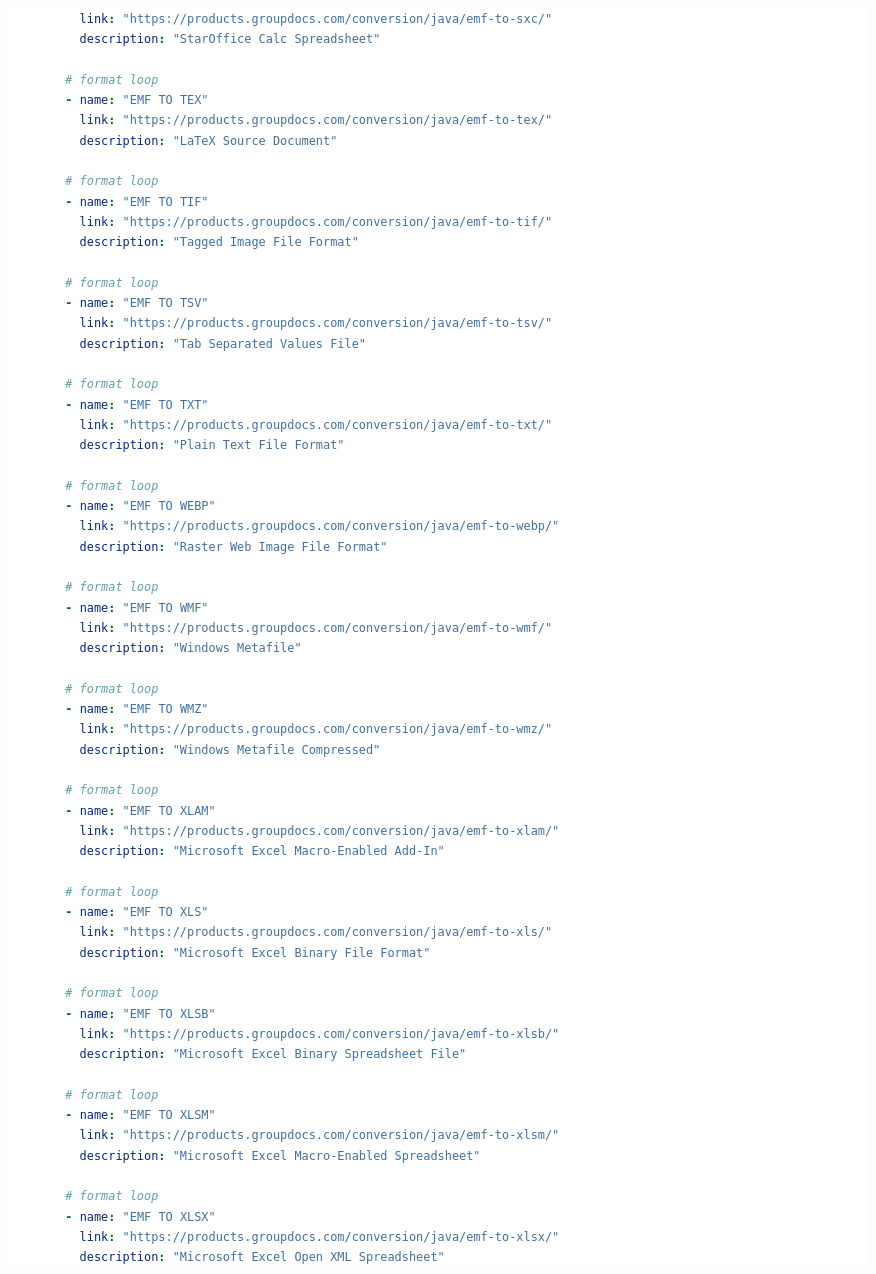 ```yaml
          link: "https://products.groupdocs.com/conversion/java/emf-to-sxc/"
          description: "StarOffice Calc Spreadsheet"

        # format loop
        - name: "EMF TO TEX"
          link: "https://products.groupdocs.com/conversion/java/emf-to-tex/"
          description: "LaTeX Source Document"

        # format loop
        - name: "EMF TO TIF"
          link: "https://products.groupdocs.com/conversion/java/emf-to-tif/"
          description: "Tagged Image File Format"

        # format loop
        - name: "EMF TO TSV"
          link: "https://products.groupdocs.com/conversion/java/emf-to-tsv/"
          description: "Tab Separated Values File"

        # format loop
        - name: "EMF TO TXT"
          link: "https://products.groupdocs.com/conversion/java/emf-to-txt/"
          description: "Plain Text File Format"

        # format loop
        - name: "EMF TO WEBP"
          link: "https://products.groupdocs.com/conversion/java/emf-to-webp/"
          description: "Raster Web Image File Format"

        # format loop
        - name: "EMF TO WMF"
          link: "https://products.groupdocs.com/conversion/java/emf-to-wmf/"
          description: "Windows Metafile"

        # format loop
        - name: "EMF TO WMZ"
          link: "https://products.groupdocs.com/conversion/java/emf-to-wmz/"
          description: "Windows Metafile Compressed"

        # format loop
        - name: "EMF TO XLAM"
          link: "https://products.groupdocs.com/conversion/java/emf-to-xlam/"
          description: "Microsoft Excel Macro-Enabled Add-In"

        # format loop
        - name: "EMF TO XLS"
          link: "https://products.groupdocs.com/conversion/java/emf-to-xls/"
          description: "Microsoft Excel Binary File Format"

        # format loop
        - name: "EMF TO XLSB"
          link: "https://products.groupdocs.com/conversion/java/emf-to-xlsb/"
          description: "Microsoft Excel Binary Spreadsheet File"

        # format loop
        - name: "EMF TO XLSM"
          link: "https://products.groupdocs.com/conversion/java/emf-to-xlsm/"
          description: "Microsoft Excel Macro-Enabled Spreadsheet"

        # format loop
        - name: "EMF TO XLSX"
          link: "https://products.groupdocs.com/conversion/java/emf-to-xlsx/"
          description: "Microsoft Excel Open XML Spreadsheet"

```